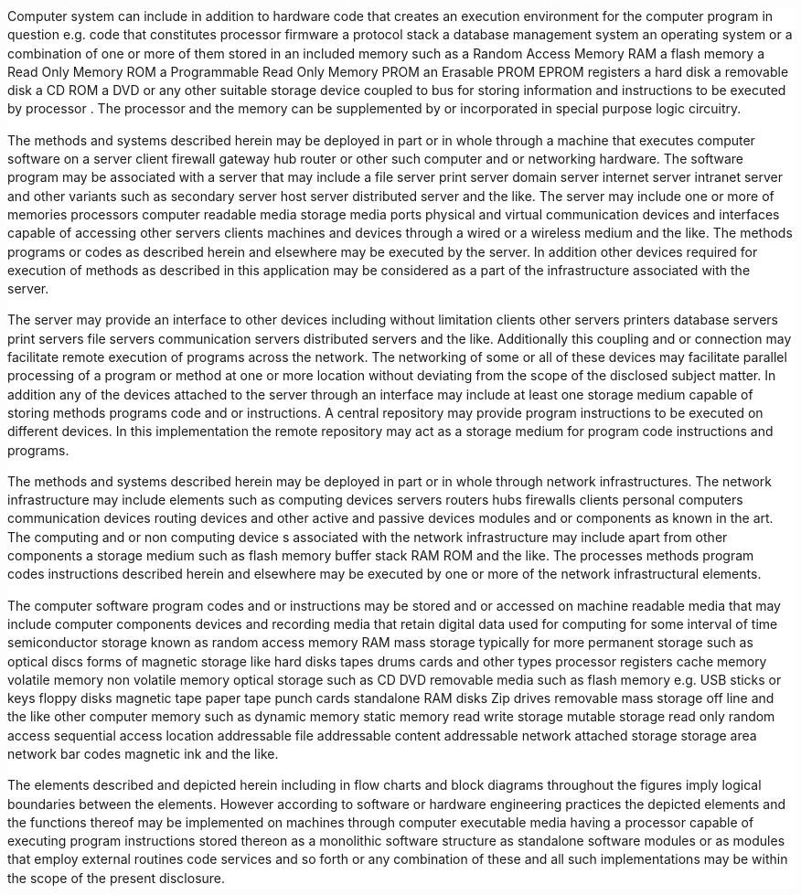 Computer system can include in addition to hardware code that creates an execution environment for the computer program in question e.g. code that constitutes processor firmware a protocol stack a database management system an operating system or a combination of one or more of them stored in an included memory such as a Random Access Memory RAM a flash memory a Read Only Memory ROM a Programmable Read Only Memory PROM an Erasable PROM EPROM registers a hard disk a removable disk a CD ROM a DVD or any other suitable storage device coupled to bus for storing information and instructions to be executed by processor . The processor and the memory can be supplemented by or incorporated in special purpose logic circuitry.

The methods and systems described herein may be deployed in part or in whole through a machine that executes computer software on a server client firewall gateway hub router or other such computer and or networking hardware. The software program may be associated with a server that may include a file server print server domain server internet server intranet server and other variants such as secondary server host server distributed server and the like. The server may include one or more of memories processors computer readable media storage media ports physical and virtual communication devices and interfaces capable of accessing other servers clients machines and devices through a wired or a wireless medium and the like. The methods programs or codes as described herein and elsewhere may be executed by the server. In addition other devices required for execution of methods as described in this application may be considered as a part of the infrastructure associated with the server.

The server may provide an interface to other devices including without limitation clients other servers printers database servers print servers file servers communication servers distributed servers and the like. Additionally this coupling and or connection may facilitate remote execution of programs across the network. The networking of some or all of these devices may facilitate parallel processing of a program or method at one or more location without deviating from the scope of the disclosed subject matter. In addition any of the devices attached to the server through an interface may include at least one storage medium capable of storing methods programs code and or instructions. A central repository may provide program instructions to be executed on different devices. In this implementation the remote repository may act as a storage medium for program code instructions and programs.

The methods and systems described herein may be deployed in part or in whole through network infrastructures. The network infrastructure may include elements such as computing devices servers routers hubs firewalls clients personal computers communication devices routing devices and other active and passive devices modules and or components as known in the art. The computing and or non computing device s associated with the network infrastructure may include apart from other components a storage medium such as flash memory buffer stack RAM ROM and the like. The processes methods program codes instructions described herein and elsewhere may be executed by one or more of the network infrastructural elements.

The computer software program codes and or instructions may be stored and or accessed on machine readable media that may include computer components devices and recording media that retain digital data used for computing for some interval of time semiconductor storage known as random access memory RAM mass storage typically for more permanent storage such as optical discs forms of magnetic storage like hard disks tapes drums cards and other types processor registers cache memory volatile memory non volatile memory optical storage such as CD DVD removable media such as flash memory e.g. USB sticks or keys floppy disks magnetic tape paper tape punch cards standalone RAM disks Zip drives removable mass storage off line and the like other computer memory such as dynamic memory static memory read write storage mutable storage read only random access sequential access location addressable file addressable content addressable network attached storage storage area network bar codes magnetic ink and the like.

The elements described and depicted herein including in flow charts and block diagrams throughout the figures imply logical boundaries between the elements. However according to software or hardware engineering practices the depicted elements and the functions thereof may be implemented on machines through computer executable media having a processor capable of executing program instructions stored thereon as a monolithic software structure as standalone software modules or as modules that employ external routines code services and so forth or any combination of these and all such implementations may be within the scope of the present disclosure.
